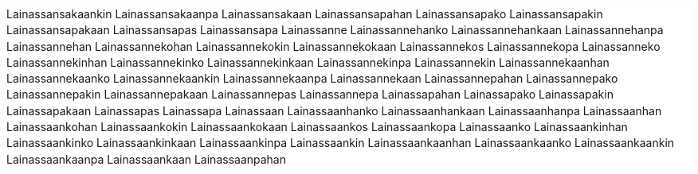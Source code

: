 Lainassansakaankin
Lainassansakaanpa
Lainassansakaan
Lainassansapahan
Lainassansapako
Lainassansapakin
Lainassansapakaan
Lainassansapas
Lainassansapa
Lainassanne
Lainassannehanko
Lainassannehankaan
Lainassannehanpa
Lainassannehan
Lainassannekohan
Lainassannekokin
Lainassannekokaan
Lainassannekos
Lainassannekopa
Lainassanneko
Lainassannekinhan
Lainassannekinko
Lainassannekinkaan
Lainassannekinpa
Lainassannekin
Lainassannekaanhan
Lainassannekaanko
Lainassannekaankin
Lainassannekaanpa
Lainassannekaan
Lainassannepahan
Lainassannepako
Lainassannepakin
Lainassannepakaan
Lainassannepas
Lainassannepa
Lainassapahan
Lainassapako
Lainassapakin
Lainassapakaan
Lainassapas
Lainassapa
Lainassaan
Lainassaanhanko
Lainassaanhankaan
Lainassaanhanpa
Lainassaanhan
Lainassaankohan
Lainassaankokin
Lainassaankokaan
Lainassaankos
Lainassaankopa
Lainassaanko
Lainassaankinhan
Lainassaankinko
Lainassaankinkaan
Lainassaankinpa
Lainassaankin
Lainassaankaanhan
Lainassaankaanko
Lainassaankaankin
Lainassaankaanpa
Lainassaankaan
Lainassaanpahan